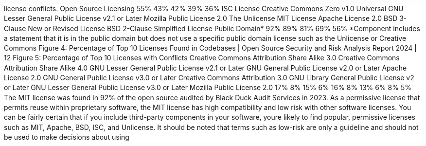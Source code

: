 license conflicts. 
Open Source 
Licensing
55% 
43% 
42% 
39% 
36% 
ISC License
Creative Commons Zero v1\.0 Universal
GNU Lesser General Public License v2\.1 
or Later
Mozilla Public License 2\.0
The Unlicense
MIT License
Apache License 2\.0
BSD 3\-Clause New or Revised License
BSD 2\-Clause Simplified License
Public Domain\*
92% 
89% 
81% 
69% 
56% 
\*Component includes a statement that it is in the public domain but does not use a specific public domain license such as the Unlicense or 
Creative Commons
Figure 4: Percentage of Top 10 Licenses Found in Codebases
 \| Open Source Security and Risk Analysis Report 2024 \| 12
Figure 5: Percentage of Top 10 Licenses with Conflicts
Creative Commons Attribution
Share Alike 3\.0
Creative Commons Attribution
Share Alike 4\.0
GNU Lesser General Public License v2\.1 
or Later
GNU General Public License v2\.0 or Later
Apache License 2\.0
GNU General Public License v3\.0 or Later
Creative Commons Attribution 3\.0
GNU Library General Public License v2
or Later
GNU Lesser General Public License v3\.0 
or Later
Mozilla Public License 2\.0
17% 
8% 
15% 
6% 
16% 
8% 
13% 
6% 
8% 
5% 
The MIT license was found in 92% of the open source audited by Black Duck Audit Services in 2023\. As a permissive license that 
permits reuse within proprietary software, the MIT license has high compatibility and low risk with other software licenses. You 
can be fairly certain that if you include third\-party components in your software, youre likely to find popular, permissive licenses 
such as MIT, Apache, BSD, ISC, and Unlicense. 
It should be noted that terms such as low\-risk are only a guideline and should not be used to make decisions about using 